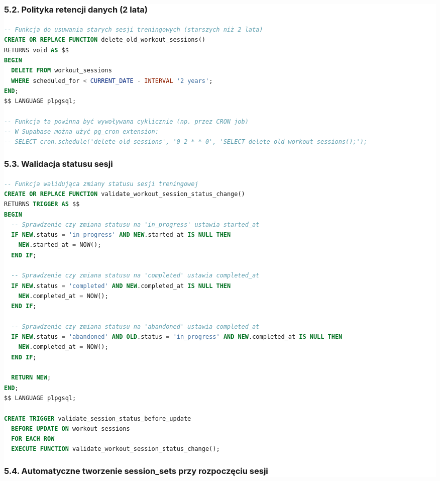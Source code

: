 ### 5.2. Polityka retencji danych (2 lata)

```sql
-- Funkcja do usuwania starych sesji treningowych (starszych niż 2 lata)
CREATE OR REPLACE FUNCTION delete_old_workout_sessions()
RETURNS void AS $$
BEGIN
  DELETE FROM workout_sessions
  WHERE scheduled_for < CURRENT_DATE - INTERVAL '2 years';
END;
$$ LANGUAGE plpgsql;

-- Funkcja ta powinna być wywoływana cyklicznie (np. przez CRON job)
-- W Supabase można użyć pg_cron extension:
-- SELECT cron.schedule('delete-old-sessions', '0 2 * * 0', 'SELECT delete_old_workout_sessions();');
```

### 5.3. Walidacja statusu sesji

```sql
-- Funkcja walidująca zmiany statusu sesji treningowej
CREATE OR REPLACE FUNCTION validate_workout_session_status_change()
RETURNS TRIGGER AS $$
BEGIN
  -- Sprawdzenie czy zmiana statusu na 'in_progress' ustawia started_at
  IF NEW.status = 'in_progress' AND NEW.started_at IS NULL THEN
    NEW.started_at = NOW();
  END IF;

  -- Sprawdzenie czy zmiana statusu na 'completed' ustawia completed_at
  IF NEW.status = 'completed' AND NEW.completed_at IS NULL THEN
    NEW.completed_at = NOW();
  END IF;

  -- Sprawdzenie czy zmiana statusu na 'abandoned' ustawia completed_at
  IF NEW.status = 'abandoned' AND OLD.status = 'in_progress' AND NEW.completed_at IS NULL THEN
    NEW.completed_at = NOW();
  END IF;

  RETURN NEW;
END;
$$ LANGUAGE plpgsql;

CREATE TRIGGER validate_session_status_before_update
  BEFORE UPDATE ON workout_sessions
  FOR EACH ROW
  EXECUTE FUNCTION validate_workout_session_status_change();
```

### 5.4. Automatyczne tworzenie session_sets przy rozpoczęciu sesji

